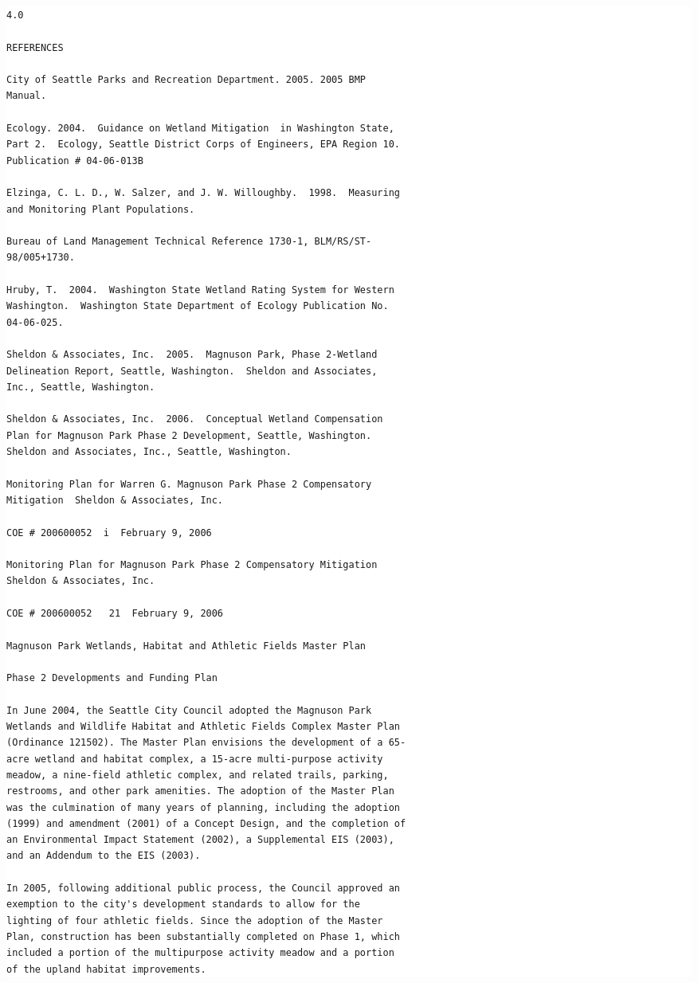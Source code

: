     4.0  
  
    REFERENCES  
  
    City of Seattle Parks and Recreation Department. 2005. 2005 BMP  
    Manual.  
  
    Ecology. 2004.  Guidance on Wetland Mitigation  in Washington State,  
    Part 2.  Ecology, Seattle District Corps of Engineers, EPA Region 10.  
    Publication # 04-06-013B  
  
    Elzinga, C. L. D., W. Salzer, and J. W. Willoughby.  1998.  Measuring  
    and Monitoring Plant Populations.  
  
    Bureau of Land Management Technical Reference 1730-1, BLM/RS/ST-  
    98/005+1730.  
  
    Hruby, T.  2004.  Washington State Wetland Rating System for Western  
    Washington.  Washington State Department of Ecology Publication No.  
    04-06-025.  
  
    Sheldon & Associates, Inc.  2005.  Magnuson Park, Phase 2-Wetland  
    Delineation Report, Seattle, Washington.  Sheldon and Associates,  
    Inc., Seattle, Washington.  
  
    Sheldon & Associates, Inc.  2006.  Conceptual Wetland Compensation  
    Plan for Magnuson Park Phase 2 Development, Seattle, Washington.  
    Sheldon and Associates, Inc., Seattle, Washington.  
  
    Monitoring Plan for Warren G. Magnuson Park Phase 2 Compensatory  
    Mitigation  Sheldon & Associates, Inc.  
  
    COE # 200600052  i  February 9, 2006  
  
    Monitoring Plan for Magnuson Park Phase 2 Compensatory Mitigation  
    Sheldon & Associates, Inc.  
  
    COE # 200600052   21  February 9, 2006  
  
    Magnuson Park Wetlands, Habitat and Athletic Fields Master Plan  
  
    Phase 2 Developments and Funding Plan  
  
    In June 2004, the Seattle City Council adopted the Magnuson Park  
    Wetlands and Wildlife Habitat and Athletic Fields Complex Master Plan  
    (Ordinance 121502). The Master Plan envisions the development of a 65-  
    acre wetland and habitat complex, a 15-acre multi-purpose activity  
    meadow, a nine-field athletic complex, and related trails, parking,  
    restrooms, and other park amenities. The adoption of the Master Plan  
    was the culmination of many years of planning, including the adoption  
    (1999) and amendment (2001) of a Concept Design, and the completion of  
    an Environmental Impact Statement (2002), a Supplemental EIS (2003),  
    and an Addendum to the EIS (2003).  
  
    In 2005, following additional public process, the Council approved an  
    exemption to the city's development standards to allow for the  
    lighting of four athletic fields. Since the adoption of the Master  
    Plan, construction has been substantially completed on Phase 1, which  
    included a portion of the multipurpose activity meadow and a portion  
    of the upland habitat improvements.  
  